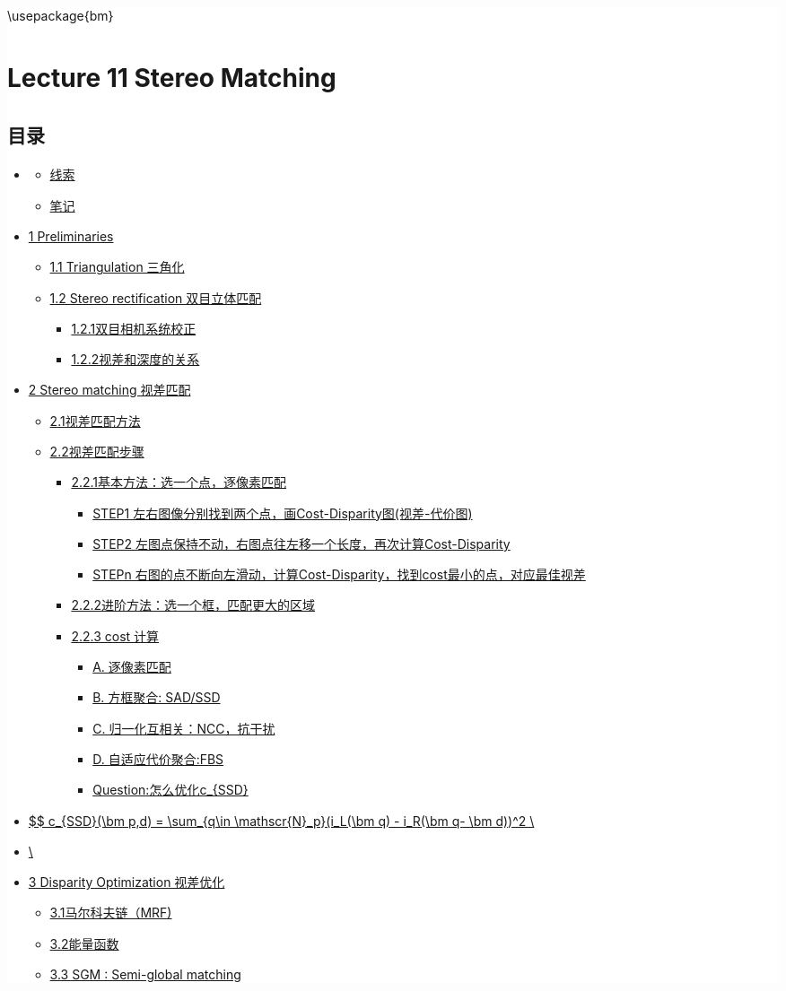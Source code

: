 \usepackage{bm}
# Lecture 11 Stereo Matching

## 目录

*   *   [线索](#线索)

    *   [笔记](#笔记)

*   [1 Preliminaries](#1-preliminaries)

    *   [1.1 Triangulation 三角化](#11-triangulation-三角化)

    *   [1.2 Stereo rectification 双目立体匹配](#12-stereo-rectification-双目立体匹配)

        *   [1.2.1双目相机系统校正](#121双目相机系统校正)

        *   [1.2.2视差和深度的关系](#122视差和深度的关系)

*   [2 Stereo matching 视差匹配](#2-stereo-matching-视差匹配)

    *   [2.1视差匹配方法](#21视差匹配方法)

    *   [2.2视差匹配步骤](#22视差匹配步骤)

        *   [2.2.1基本方法：选一个点，逐像素匹配](#221基本方法选一个点逐像素匹配)

            *   [STEP1 左右图像分别找到两个点，画Cost-Disparity图(视差-代价图)](#step1-左右图像分别找到两个点画cost-disparity图视差-代价图)

            *   [STEP2 左图点保持不动，右图点往左移一个长度，再次计算Cost-Disparity](#step2-左图点保持不动右图点往左移一个长度再次计算cost-disparity)

            *   [STEPn 右图的点不断向左滑动，计算Cost-Disparity，找到cost最小的点，对应最佳视差](#stepn-右图的点不断向左滑动计算cost-disparity找到cost最小的点对应最佳视差)

        *   [2.2.2进阶方法：选一个框，匹配更大的区域](#222进阶方法选一个框匹配更大的区域)

        *   [2.2.3 cost 计算](#223-cost-计算)

            *   [A. 逐像素匹配](#a-逐像素匹配)

            *   [B. 方框聚合: SAD/SSD](#b-方框聚合-sadssd)

            *   [C. 归一化互相关：NCC，抗干扰](#c-归一化互相关ncc抗干扰)

            *   [D. 自适应代价聚合:FBS](#d-自适应代价聚合fbs)

            *   [Question:怎么优化c\_{SSD}](#question怎么优化c_ssd)

*   [\$\$
    c\_{SSD}(\bm p,d) =  \sum\_{q\in \mathscr{N}\_p}(i\_L(\bm q) - i\_R(\bm q- \bm d))^2
    \\](#c_ssdbm-pd---sum_qin-mathscrn_pi_lbm-q---i_rbm-q--bm-d2)

*   [\\](#)

*   [3 Disparity Optimization 视差优化](#3-disparity-optimization-视差优化)

    *   [3.1马尔科夫链（MRF)](#31马尔科夫链mrf)

    *   [3.2能量函数](#32能量函数)

    *   [3.3 SGM : Semi-global matching](#33-sgm--semi-global-matching)

